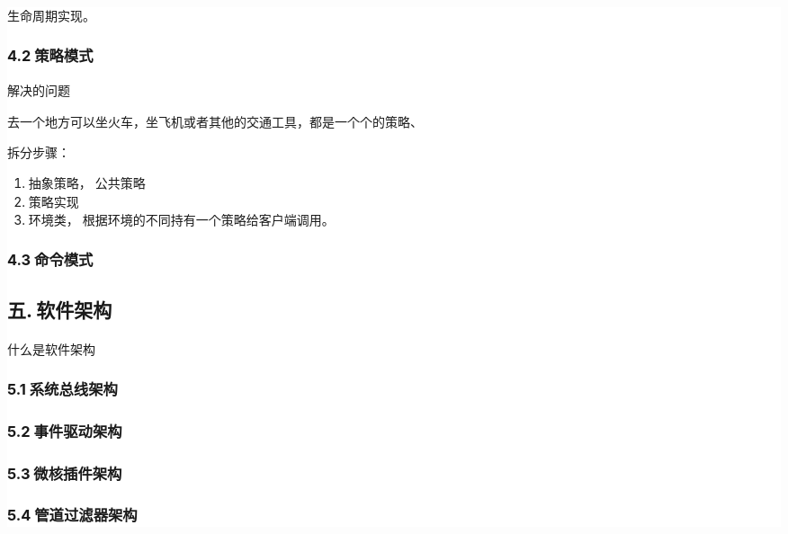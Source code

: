 生命周期实现。 



### **4.2 策略模式**

解决的问题

去一个地方可以坐火车，坐飞机或者其他的交通工具，都是一个个的策略、

拆分步骤：

1. 抽象策略， 公共策略
2. 策略实现
3. 环境类， 根据环境的不同持有一个策略给客户端调用。



### **4.3 命令模式**





## **五. 软件架构**

什么是软件架构

### **5.1 系统总线架构**





### **5.2 事件驱动架构**





### **5.3 微核插件架构**



### **5.4 管道过滤器架构**



